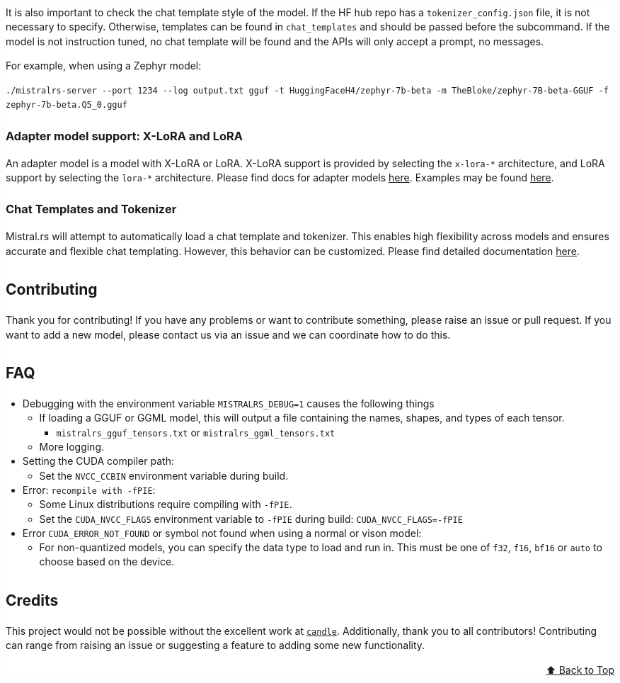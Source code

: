 It is also important to check the chat template style of the model. If the HF hub repo has a `tokenizer_config.json` file, it is not necessary to specify. Otherwise, templates can be found in `chat_templates` and should be passed before the subcommand. If the model is not instruction tuned, no chat template will be found and the APIs will only accept a prompt, no messages.

For example, when using a Zephyr model:

`./mistralrs-server --port 1234 --log output.txt gguf -t HuggingFaceH4/zephyr-7b-beta -m TheBloke/zephyr-7B-beta-GGUF -f zephyr-7b-beta.Q5_0.gguf`

### Adapter model support: X-LoRA and LoRA

An adapter model is a model with X-LoRA or LoRA. X-LoRA support is provided by selecting the `x-lora-*` architecture, and LoRA support by selecting the `lora-*` architecture. Please find docs for adapter models [here](docs/ADAPTER_MODELS.md). Examples may be found [here](docs/LORA_XLORA.md).

### Chat Templates and Tokenizer
Mistral.rs will attempt to automatically load a chat template and tokenizer. This enables high flexibility across models and ensures accurate and flexible chat templating. However, this behavior can be customized. Please find detailed documentation [here](docs/CHAT_TOK.md).

## Contributing

Thank you for contributing! If you have any problems or want to contribute something, please raise an issue or pull request.
If you want to add a new model, please contact us via an issue and we can coordinate how to do this.

## FAQ
- Debugging with the environment variable `MISTRALRS_DEBUG=1` causes the following things
    - If loading a GGUF or GGML model, this will output a file containing the names, shapes, and types of each tensor.
        - `mistralrs_gguf_tensors.txt` or `mistralrs_ggml_tensors.txt`
    - More logging.
- Setting the CUDA compiler path:
    - Set the `NVCC_CCBIN` environment variable during build.
- Error: `recompile with -fPIE`:
    - Some Linux distributions require compiling with `-fPIE`.
    - Set the `CUDA_NVCC_FLAGS` environment variable to `-fPIE` during build: `CUDA_NVCC_FLAGS=-fPIE`
- Error `CUDA_ERROR_NOT_FOUND` or symbol not found when using a normal or vison model:
    - For non-quantized models, you can specify the data type to load and run in. This must be one of `f32`, `f16`, `bf16` or `auto` to choose based on the device.

## Credits
This project would not be possible without the excellent work at [`candle`](https://github.com/huggingface/candle). Additionally, thank you to all contributors! Contributing can range from raising an issue or suggesting a feature to adding some new functionality.

<p align="right">
  <a href="#top">⬆️ Back to Top</a>
</p>
